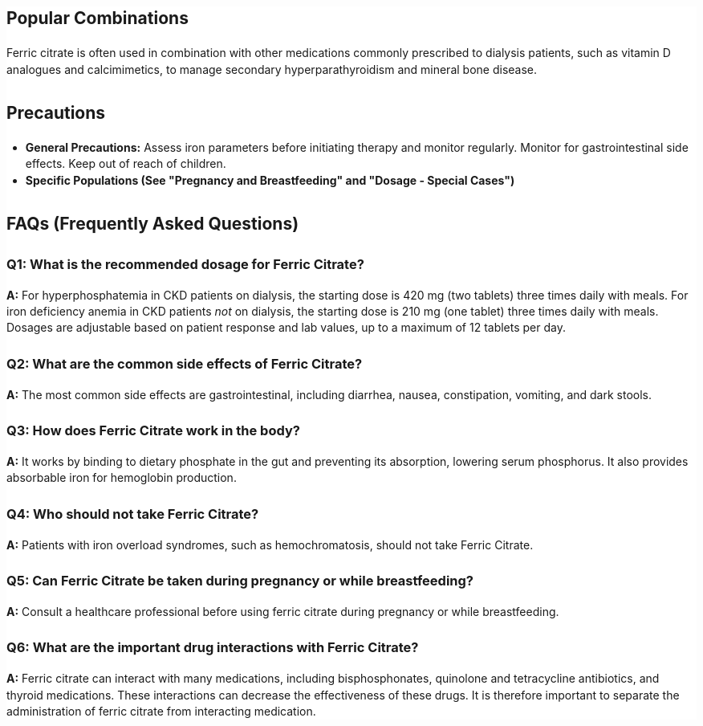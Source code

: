 
## **Popular Combinations**

Ferric citrate is often used in combination with other medications commonly prescribed to dialysis patients, such as vitamin D analogues and calcimimetics, to manage secondary hyperparathyroidism and mineral bone disease.


## **Precautions**

* **General Precautions:**  Assess iron parameters before initiating therapy and monitor regularly.  Monitor for gastrointestinal side effects.  Keep out of reach of children.
* **Specific Populations (See "Pregnancy and Breastfeeding" and "Dosage - Special Cases")**


## **FAQs (Frequently Asked Questions)**

### **Q1: What is the recommended dosage for Ferric Citrate?**

**A:**  For hyperphosphatemia in CKD patients on dialysis, the starting dose is 420 mg (two tablets) three times daily with meals. For iron deficiency anemia in CKD patients *not* on dialysis, the starting dose is 210 mg (one tablet) three times daily with meals.  Dosages are adjustable based on patient response and lab values, up to a maximum of 12 tablets per day.

### **Q2:  What are the common side effects of Ferric Citrate?**

**A:** The most common side effects are gastrointestinal, including diarrhea, nausea, constipation, vomiting, and dark stools.

### **Q3:  How does Ferric Citrate work in the body?**

**A:** It works by binding to dietary phosphate in the gut and preventing its absorption, lowering serum phosphorus. It also provides absorbable iron for hemoglobin production.

### **Q4: Who should not take Ferric Citrate?**

**A:**  Patients with iron overload syndromes, such as hemochromatosis, should not take Ferric Citrate.

### **Q5: Can Ferric Citrate be taken during pregnancy or while breastfeeding?**

**A:**  Consult a healthcare professional before using ferric citrate during pregnancy or while breastfeeding. 

### **Q6: What are the important drug interactions with Ferric Citrate?**

**A:**  Ferric citrate can interact with many medications, including bisphosphonates, quinolone and tetracycline antibiotics, and thyroid medications. These interactions can decrease the effectiveness of these drugs. It is therefore important to separate the administration of ferric citrate from interacting medication.
